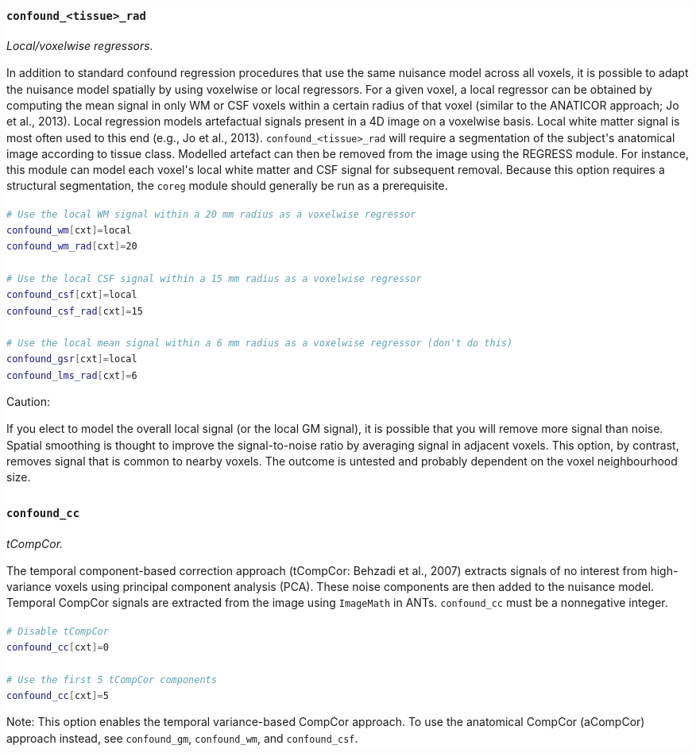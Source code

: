 ### `confound_<tissue>_rad`

_Local/voxelwise regressors._

In addition to standard confound regression procedures that use the same nuisance model across all voxels, it is possible to adapt the nuisance model spatially by using voxelwise or local regressors. For a given voxel, a local regressor can be obtained by computing the mean signal in only WM or CSF voxels within a certain radius of that voxel (similar to the ANATICOR approach; Jo et al., 2013). Local regression models artefactual signals present in a 4D image on a voxelwise basis. Local white matter signal is most often used to this end (e.g., Jo et al., 2013). `confound_<tissue>_rad` will require a segmentation of the subject's anatomical image according to tissue class. Modelled artefact can then be removed from the image using the REGRESS module. For instance, this module can model each voxel's local white matter and CSF signal for subsequent removal. Because this option requires a structural segmentation, the `coreg` module should generally be run as a prerequisite.

```bash
# Use the local WM signal within a 20 mm radius as a voxelwise regressor
confound_wm[cxt]=local
confound_wm_rad[cxt]=20

# Use the local CSF signal within a 15 mm radius as a voxelwise regressor
confound_csf[cxt]=local
confound_csf_rad[cxt]=15

# Use the local mean signal within a 6 mm radius as a voxelwise regressor (don't do this)
confound_gsr[cxt]=local
confound_lms_rad[cxt]=6
```

Caution:

If you elect to model the overall local signal (or the local GM signal), it is possible that you will remove more signal than noise. Spatial smoothing is thought to improve the signal-to-noise ratio by averaging signal in adjacent voxels. This option, by contrast, removes signal that is common to nearby voxels. The outcome is untested and probably dependent on the voxel neighbourhood size.

### `confound_cc`

_tCompCor._

The temporal component-based correction approach (tCompCor: Behzadi et al., 2007) extracts signals of no interest from high-variance voxels using principal component analysis (PCA). These noise components are then added to the nuisance model. Temporal CompCor signals are extracted from the image using `ImageMath` in ANTs. `confound_cc` must be a nonnegative integer.

```bash
# Disable tCompCor
confound_cc[cxt]=0

# Use the first 5 tCompCor components
confound_cc[cxt]=5
```

Note: This option enables the temporal variance-based CompCor approach. To use the anatomical CompCor (aCompCor) approach instead, see `confound_gm`, `confound_wm`, and `confound_csf`.
